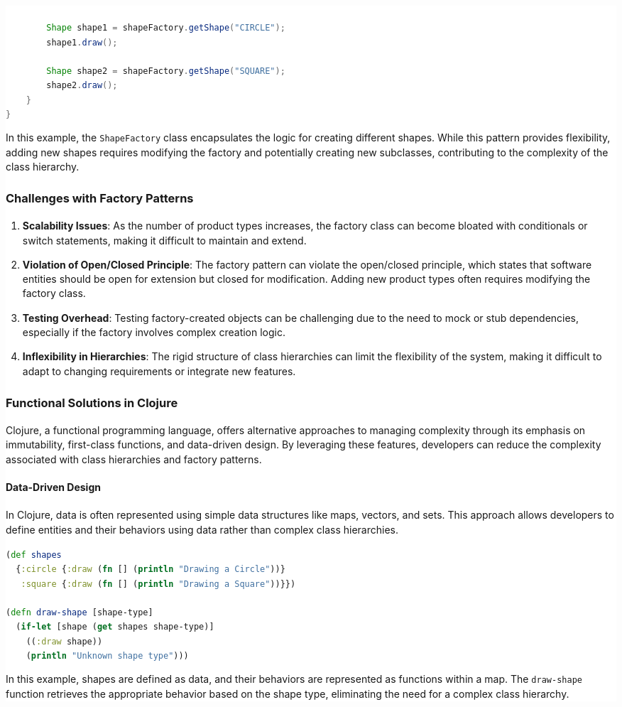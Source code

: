 ```java

        Shape shape1 = shapeFactory.getShape("CIRCLE");
        shape1.draw();

        Shape shape2 = shapeFactory.getShape("SQUARE");
        shape2.draw();
    }
}
```

In this example, the `ShapeFactory` class encapsulates the logic for creating different shapes. While this pattern provides flexibility, adding new shapes requires modifying the factory and potentially creating new subclasses, contributing to the complexity of the class hierarchy.

### Challenges with Factory Patterns

1. **Scalability Issues**: As the number of product types increases, the factory class can become bloated with conditionals or switch statements, making it difficult to maintain and extend.

2. **Violation of Open/Closed Principle**: The factory pattern can violate the open/closed principle, which states that software entities should be open for extension but closed for modification. Adding new product types often requires modifying the factory class.

3. **Testing Overhead**: Testing factory-created objects can be challenging due to the need to mock or stub dependencies, especially if the factory involves complex creation logic.

4. **Inflexibility in Hierarchies**: The rigid structure of class hierarchies can limit the flexibility of the system, making it difficult to adapt to changing requirements or integrate new features.

### Functional Solutions in Clojure

Clojure, a functional programming language, offers alternative approaches to managing complexity through its emphasis on immutability, first-class functions, and data-driven design. By leveraging these features, developers can reduce the complexity associated with class hierarchies and factory patterns.

#### Data-Driven Design

In Clojure, data is often represented using simple data structures like maps, vectors, and sets. This approach allows developers to define entities and their behaviors using data rather than complex class hierarchies.

```clojure
(def shapes
  {:circle {:draw (fn [] (println "Drawing a Circle"))}
   :square {:draw (fn [] (println "Drawing a Square"))}})

(defn draw-shape [shape-type]
  (if-let [shape (get shapes shape-type)]
    ((:draw shape))
    (println "Unknown shape type")))
```

In this example, shapes are defined as data, and their behaviors are represented as functions within a map. The `draw-shape` function retrieves the appropriate behavior based on the shape type, eliminating the need for a complex class hierarchy.
